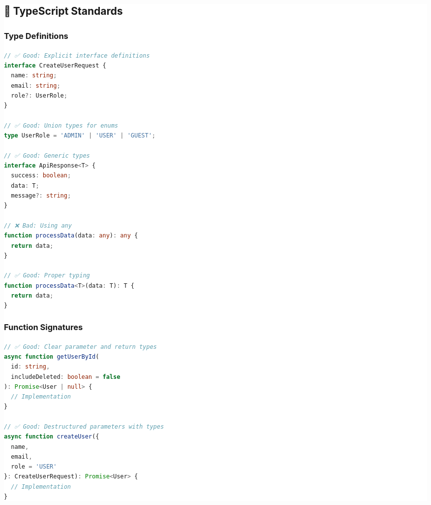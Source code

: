 ## 🔧 TypeScript Standards

### Type Definitions

```typescript
// ✅ Good: Explicit interface definitions
interface CreateUserRequest {
  name: string;
  email: string;
  role?: UserRole;
}

// ✅ Good: Union types for enums
type UserRole = 'ADMIN' | 'USER' | 'GUEST';

// ✅ Good: Generic types
interface ApiResponse<T> {
  success: boolean;
  data: T;
  message?: string;
}

// ❌ Bad: Using any
function processData(data: any): any {
  return data;
}

// ✅ Good: Proper typing
function processData<T>(data: T): T {
  return data;
}
```

### Function Signatures

```typescript
// ✅ Good: Clear parameter and return types
async function getUserById(
  id: string,
  includeDeleted: boolean = false
): Promise<User | null> {
  // Implementation
}

// ✅ Good: Destructured parameters with types
async function createUser({
  name,
  email,
  role = 'USER'
}: CreateUserRequest): Promise<User> {
  // Implementation
}
```
